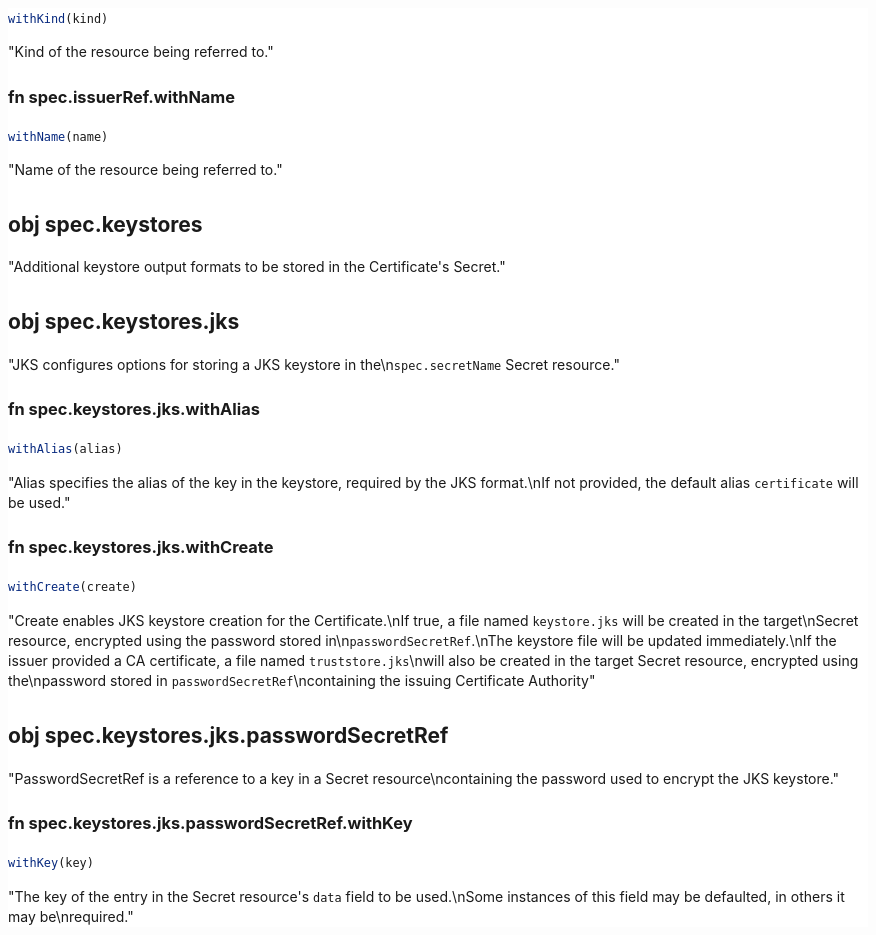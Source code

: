 ```ts
withKind(kind)
```

"Kind of the resource being referred to."

### fn spec.issuerRef.withName

```ts
withName(name)
```

"Name of the resource being referred to."

## obj spec.keystores

"Additional keystore output formats to be stored in the Certificate's Secret."

## obj spec.keystores.jks

"JKS configures options for storing a JKS keystore in the\n`spec.secretName` Secret resource."

### fn spec.keystores.jks.withAlias

```ts
withAlias(alias)
```

"Alias specifies the alias of the key in the keystore, required by the JKS format.\nIf not provided, the default alias `certificate` will be used."

### fn spec.keystores.jks.withCreate

```ts
withCreate(create)
```

"Create enables JKS keystore creation for the Certificate.\nIf true, a file named `keystore.jks` will be created in the target\nSecret resource, encrypted using the password stored in\n`passwordSecretRef`.\nThe keystore file will be updated immediately.\nIf the issuer provided a CA certificate, a file named `truststore.jks`\nwill also be created in the target Secret resource, encrypted using the\npassword stored in `passwordSecretRef`\ncontaining the issuing Certificate Authority"

## obj spec.keystores.jks.passwordSecretRef

"PasswordSecretRef is a reference to a key in a Secret resource\ncontaining the password used to encrypt the JKS keystore."

### fn spec.keystores.jks.passwordSecretRef.withKey

```ts
withKey(key)
```

"The key of the entry in the Secret resource's `data` field to be used.\nSome instances of this field may be defaulted, in others it may be\nrequired."
